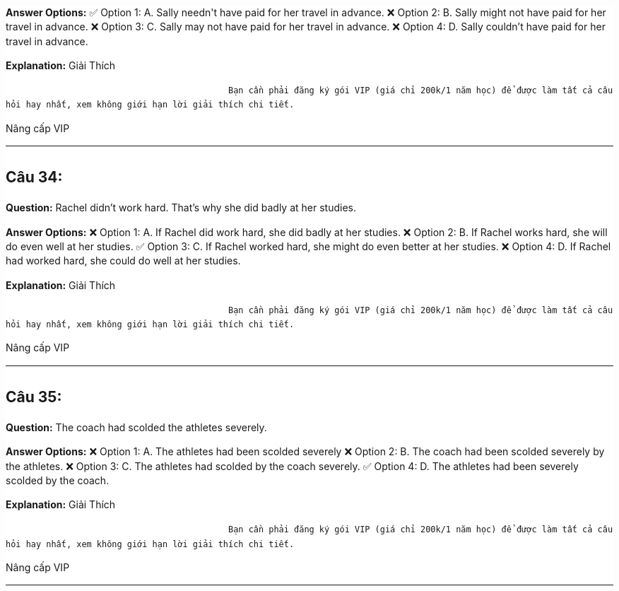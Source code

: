 **Answer Options:**
✅ Option 1: A. Sally needn't have paid for her travel in advance.
❌ Option 2: B. Sally might not have paid for her travel in advance.
❌ Option 3: C. Sally may not have paid for her travel in advance.
❌ Option 4: D. Sally couldn’t have paid for her travel in advance.

**Explanation:** Giải Thích




                                                Bạn cần phải đăng ký gói VIP (giá chỉ 200k/1 năm học) để được làm tất cả câu hỏi hay nhất, xem không giới hạn lời giải thích chi tiết.
                                            

Nâng cấp VIP

---

## Câu 34:

**Question:** Rachel didn’t work hard. That’s why she did badly at her studies.

**Answer Options:**
❌ Option 1: A. If Rachel did work hard, she did badly at her studies.
❌ Option 2: B. If Rachel works hard, she will do even well at her studies.
✅ Option 3: C. If Rachel worked hard, she might do even better at her studies.
❌ Option 4: D. If Rachel had worked hard, she could do well at her studies.

**Explanation:** Giải Thích




                                                Bạn cần phải đăng ký gói VIP (giá chỉ 200k/1 năm học) để được làm tất cả câu hỏi hay nhất, xem không giới hạn lời giải thích chi tiết.
                                            

Nâng cấp VIP

---

## Câu 35:

**Question:** The coach had scolded the athletes severely.

**Answer Options:**
❌ Option 1: A. The athletes had been scolded severely
❌ Option 2: B. The coach had been scolded severely by the athletes.
❌ Option 3: C. The athletes had scolded by the coach severely.
✅ Option 4: D. The athletes had been severely scolded by the coach.

**Explanation:** Giải Thích




                                                Bạn cần phải đăng ký gói VIP (giá chỉ 200k/1 năm học) để được làm tất cả câu hỏi hay nhất, xem không giới hạn lời giải thích chi tiết.
                                            

Nâng cấp VIP

---